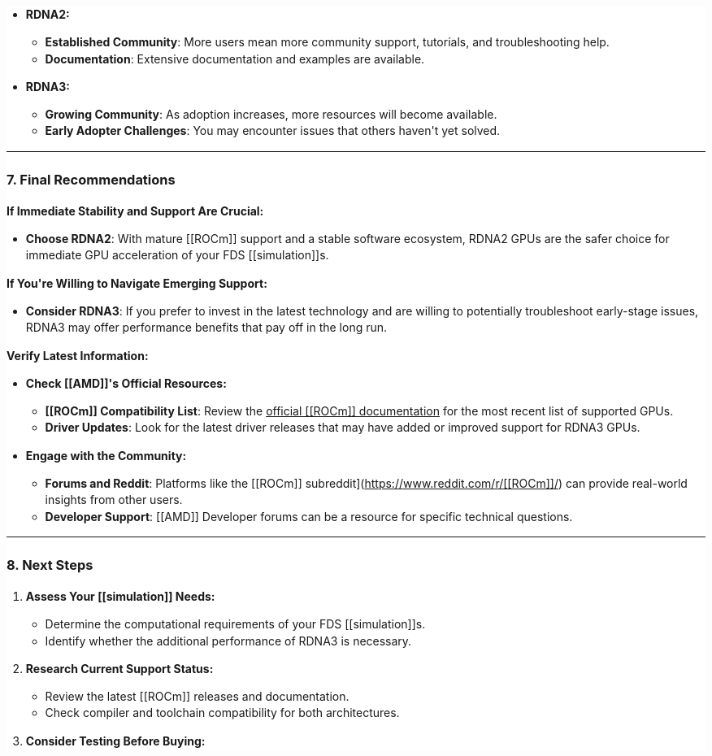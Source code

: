 - **RDNA2:**

  - **Established Community**: More users mean more community support, tutorials, and troubleshooting help.
  - **Documentation**: Extensive documentation and examples are available.

- **RDNA3:**

  - **Growing Community**: As adoption increases, more resources will become available.
  - **Early Adopter Challenges**: You may encounter issues that others haven't yet solved.

---

### **7. Final Recommendations**

**If Immediate Stability and Support Are Crucial:**

- **Choose RDNA2**: With mature [[ROCm]] support and a stable software ecosystem, RDNA2 GPUs are the safer choice for immediate GPU acceleration of your FDS [[simulation]]s.

**If You're Willing to Navigate Emerging Support:**

- **Consider RDNA3**: If you prefer to invest in the latest technology and are willing to potentially troubleshoot early-stage issues, RDNA3 may offer performance benefits that pay off in the long run.

**Verify Latest Information:**

- **Check [[AMD]]'s Official Resources:**

  - **[[ROCm]] Compatibility List**: Review the [official [[ROCm]] documentation](https://[[ROCm]]docs.[[AMD]].com/en/latest/Installation_Guide/Installation-Guide.html#hardware-and-software-support) for the most recent list of supported GPUs.
  - **Driver Updates**: Look for the latest driver releases that may have added or improved support for RDNA3 GPUs.

- **Engage with the Community:**

  - **Forums and Reddit**: Platforms like the [[ROCm]] subreddit](https://www.reddit.com/r/[[ROCm]]/) can provide real-world insights from other users.
  - **Developer Support**: [[AMD]] Developer forums can be a resource for specific technical questions.

---

### **8. Next Steps**

1. **Assess Your [[simulation]] Needs:**

   - Determine the computational requirements of your FDS [[simulation]]s.
   - Identify whether the additional performance of RDNA3 is necessary.

2. **Research Current Support Status:**

   - Review the latest [[ROCm]] releases and documentation.
   - Check compiler and toolchain compatibility for both architectures.

3. **Consider Testing Before Buying:**
